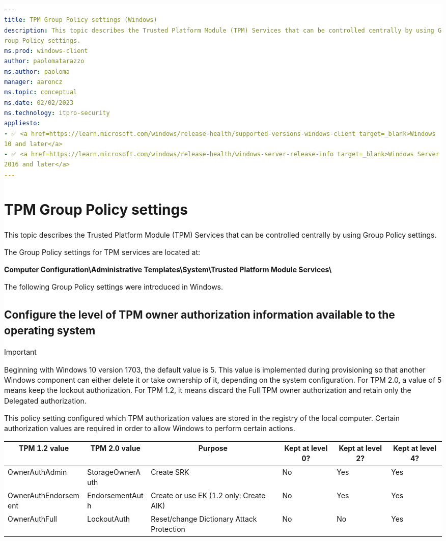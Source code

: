 ```yaml
---
title: TPM Group Policy settings (Windows)
description: This topic describes the Trusted Platform Module (TPM) Services that can be controlled centrally by using Group Policy settings.
ms.prod: windows-client
author: paolomatarazzo
ms.author: paoloma
manager: aaroncz
ms.topic: conceptual
ms.date: 02/02/2023
ms.technology: itpro-security
appliesto: 
- ✅ <a href=https://learn.microsoft.com/windows/release-health/supported-versions-windows-client target=_blank>Windows 10 and later</a>
- ✅ <a href=https://learn.microsoft.com/windows/release-health/windows-server-release-info target=_blank>Windows Server 2016 and later</a>
---
```


# TPM Group Policy settings


This topic describes the Trusted Platform Module (TPM) Services that can be controlled centrally by using Group Policy settings.

The Group Policy settings for TPM services are located at:

**Computer Configuration\\Administrative Templates\\System\\Trusted Platform Module Services\\**

The following Group Policy settings were introduced in Windows.

## Configure the level of TPM owner authorization information available to the operating system

> [!IMPORTANT]
> Beginning with Windows 10 version 1703, the default value is 5. This value is implemented during provisioning so that another Windows component can either delete it or take ownership of it, depending on the system configuration. For TPM 2.0, a value of 5 means keep the lockout authorization. For TPM 1.2, it means discard the Full TPM owner authorization and retain only the Delegated authorization.

This policy setting configured which TPM authorization values are stored in the registry of the local computer. Certain authorization values are required in order to allow Windows to perform certain actions.

|TPM 1.2 value | TPM 2.0 value | Purpose | Kept at level 0?| Kept at level 2?| Kept at level 4? |
|--------------|---------------|---------|-----------------|-----------------|------------------|
| OwnerAuthAdmin | StorageOwnerAuth | Create SRK | No      | Yes             | Yes              |
| OwnerAuthEndorsement | EndorsementAuth | Create or use EK (1.2 only: Create AIK) | No  | Yes  | Yes   |
| OwnerAuthFull | LockoutAuth  | Reset/change Dictionary Attack Protection | No | No | Yes   |
